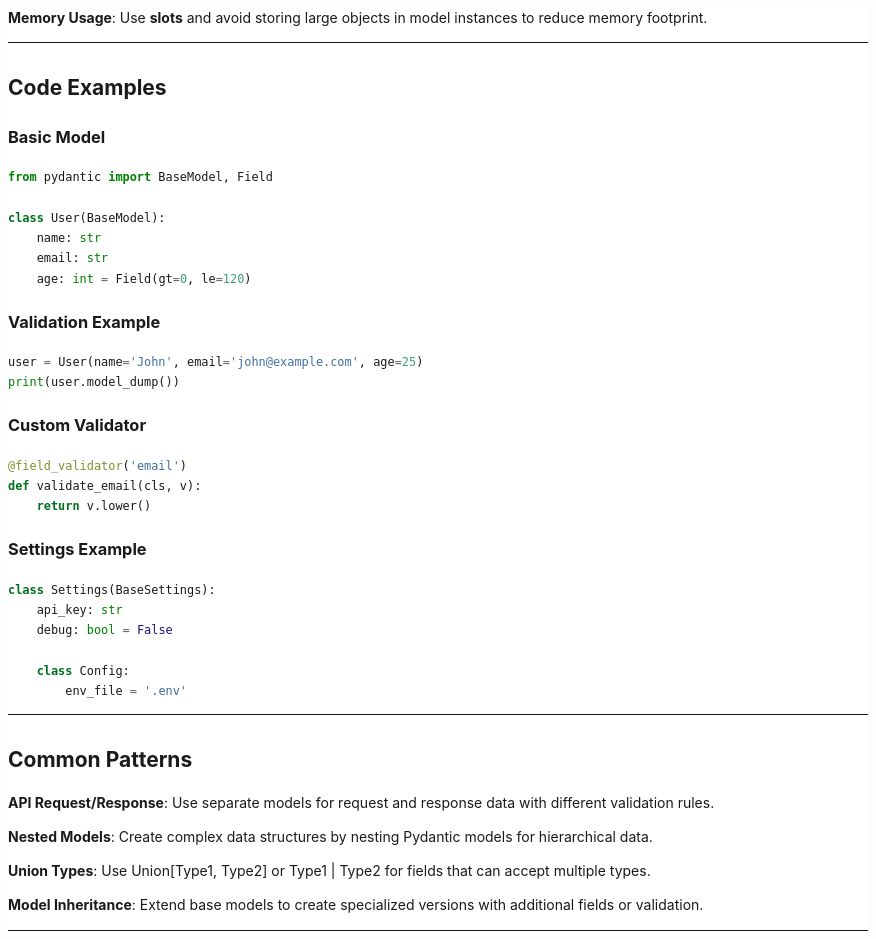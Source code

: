 **Memory Usage**: Use __slots__ and avoid storing large objects in model instances to reduce memory footprint.

---

## Code Examples

### Basic Model
```python
from pydantic import BaseModel, Field

class User(BaseModel):
    name: str
    email: str
    age: int = Field(gt=0, le=120)
```

### Validation Example
```python
user = User(name='John', email='john@example.com', age=25)
print(user.model_dump())
```

### Custom Validator
```python
@field_validator('email')
def validate_email(cls, v):
    return v.lower()
```

### Settings Example
```python
class Settings(BaseSettings):
    api_key: str
    debug: bool = False
    
    class Config:
        env_file = '.env'
```

---

## Common Patterns

**API Request/Response**: Use separate models for request and response data with different validation rules.

**Nested Models**: Create complex data structures by nesting Pydantic models for hierarchical data.

**Union Types**: Use Union[Type1, Type2] or Type1 | Type2 for fields that can accept multiple types.

**Model Inheritance**: Extend base models to create specialized versions with additional fields or validation.

---